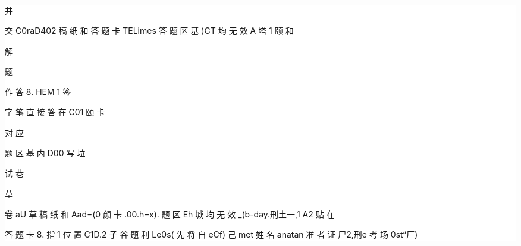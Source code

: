 并

交
 C0raD402 
稿 纸 和 答 题 卡
 TELimes 
答 题 区 基
 )CT 
均 无 效
 A 
塔
 1 
颐 和

解

题

作 答
 8. 
HEM
 1 
签

字 笔 直 接 答 在
 C01 
颐 卡

对 应

题 区 基 内
 D00 
写 垃

试 巷

草

卷
 aU 
草 稿 纸 和
 Aad=(0 
颜 卡
 .00.h=x). 
题 区
 Eh 
城 均 无 效
 _(b-day.刑土一,1 A2 
贴 在

答 题 卡
 8. 
指
 1 
位 置
 C1D.2 子 
谷 题 利
 Le0s( 
先 将 自
 eCf) 
己
 met 
姓 名
 anatan 
准 者 证
 尸2,刑e 
考 场
 0st“厂) 